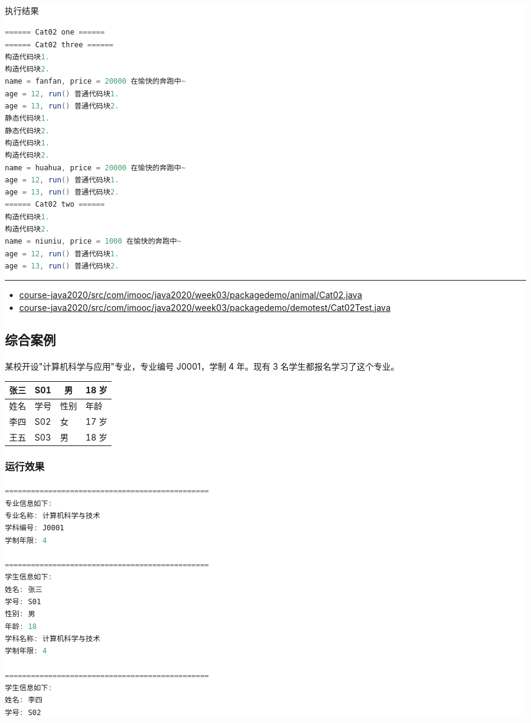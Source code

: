 执行结果

```java
====== Cat02 one ======
====== Cat02 three ======
构造代码块1.
构造代码块2.
name = fanfan, price = 20000 在愉快的奔跑中~
age = 12, run() 普通代码块1.
age = 13, run() 普通代码块2.
静态代码块1.
静态代码块2.
构造代码块1.
构造代码块2.
name = huahua, price = 20000 在愉快的奔跑中~
age = 12, run() 普通代码块1.
age = 13, run() 普通代码块2.
====== Cat02 two ======
构造代码块1.
构造代码块2.
name = niuniu, price = 1000 在愉快的奔跑中~
age = 12, run() 普通代码块1.
age = 13, run() 普通代码块2.
```

---

- [course-java2020/src/com/imooc/java2020/week03/packagedemo/animal/Cat02.java](course-java2020/src/pub/imooc/java2020/week03/packagedemo/animal/Cat02.java)
- [course-java2020/src/com/imooc/java2020/week03/packagedemo/demotest/Cat02Test.java](course-java2020/src/pub/imooc/java2020/week03/packagedemo/demotest/Cat02Test.java)

## 综合案例

某校开设"计算机科学与应用"专业，专业编号 J0001，学制 4 年。现有 3 名学生都报名学习了这个专业。

| 张三 | S01  | 男   | 18 岁 |
| ---- | ---- | ---- | ----- |
| 姓名 | 学号 | 性别 | 年龄  |
| 李四 | S02  | 女   | 17 岁 |
| 王五 | S03  | 男   | 18 岁 |

### 运行效果

```java
===============================================
专业信息如下:
专业名称: 计算机科学与技术
学科编号: J0001
学制年限: 4

===============================================
学生信息如下:
姓名: 张三
学号: S01
性别: 男
年龄: 18
学科名称: 计算机科学与技术
学制年限: 4

===============================================
学生信息如下:
姓名: 李四
学号: S02
```